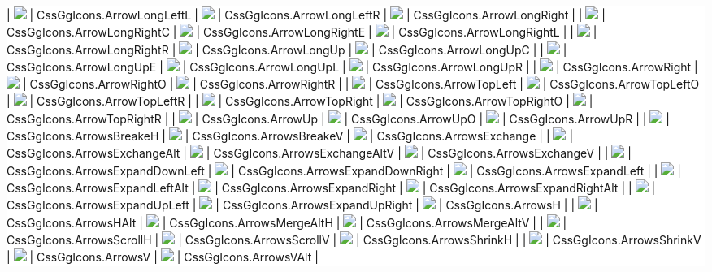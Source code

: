 | ![](https://raw.githubusercontent.com/astrit/css.gg/2.0.0/icons/svg/arrow-long-left-l.svg) | CssGgIcons.ArrowLongLeftL | ![](https://raw.githubusercontent.com/astrit/css.gg/2.0.0/icons/svg/arrow-long-left-r.svg) | CssGgIcons.ArrowLongLeftR | ![](https://raw.githubusercontent.com/astrit/css.gg/2.0.0/icons/svg/arrow-long-right.svg) | CssGgIcons.ArrowLongRight |
| ![](https://raw.githubusercontent.com/astrit/css.gg/2.0.0/icons/svg/arrow-long-right-c.svg) | CssGgIcons.ArrowLongRightC | ![](https://raw.githubusercontent.com/astrit/css.gg/2.0.0/icons/svg/arrow-long-right-e.svg) | CssGgIcons.ArrowLongRightE | ![](https://raw.githubusercontent.com/astrit/css.gg/2.0.0/icons/svg/arrow-long-right-l.svg) | CssGgIcons.ArrowLongRightL |
| ![](https://raw.githubusercontent.com/astrit/css.gg/2.0.0/icons/svg/arrow-long-right-r.svg) | CssGgIcons.ArrowLongRightR | ![](https://raw.githubusercontent.com/astrit/css.gg/2.0.0/icons/svg/arrow-long-up.svg) | CssGgIcons.ArrowLongUp | ![](https://raw.githubusercontent.com/astrit/css.gg/2.0.0/icons/svg/arrow-long-up-c.svg) | CssGgIcons.ArrowLongUpC |
| ![](https://raw.githubusercontent.com/astrit/css.gg/2.0.0/icons/svg/arrow-long-up-e.svg) | CssGgIcons.ArrowLongUpE | ![](https://raw.githubusercontent.com/astrit/css.gg/2.0.0/icons/svg/arrow-long-up-l.svg) | CssGgIcons.ArrowLongUpL | ![](https://raw.githubusercontent.com/astrit/css.gg/2.0.0/icons/svg/arrow-long-up-r.svg) | CssGgIcons.ArrowLongUpR |
| ![](https://raw.githubusercontent.com/astrit/css.gg/2.0.0/icons/svg/arrow-right.svg) | CssGgIcons.ArrowRight | ![](https://raw.githubusercontent.com/astrit/css.gg/2.0.0/icons/svg/arrow-right-o.svg) | CssGgIcons.ArrowRightO | ![](https://raw.githubusercontent.com/astrit/css.gg/2.0.0/icons/svg/arrow-right-r.svg) | CssGgIcons.ArrowRightR |
| ![](https://raw.githubusercontent.com/astrit/css.gg/2.0.0/icons/svg/arrow-top-left.svg) | CssGgIcons.ArrowTopLeft | ![](https://raw.githubusercontent.com/astrit/css.gg/2.0.0/icons/svg/arrow-top-left-o.svg) | CssGgIcons.ArrowTopLeftO | ![](https://raw.githubusercontent.com/astrit/css.gg/2.0.0/icons/svg/arrow-top-left-r.svg) | CssGgIcons.ArrowTopLeftR |
| ![](https://raw.githubusercontent.com/astrit/css.gg/2.0.0/icons/svg/arrow-top-right.svg) | CssGgIcons.ArrowTopRight | ![](https://raw.githubusercontent.com/astrit/css.gg/2.0.0/icons/svg/arrow-top-right-o.svg) | CssGgIcons.ArrowTopRightO | ![](https://raw.githubusercontent.com/astrit/css.gg/2.0.0/icons/svg/arrow-top-right-r.svg) | CssGgIcons.ArrowTopRightR |
| ![](https://raw.githubusercontent.com/astrit/css.gg/2.0.0/icons/svg/arrow-up.svg) | CssGgIcons.ArrowUp | ![](https://raw.githubusercontent.com/astrit/css.gg/2.0.0/icons/svg/arrow-up-o.svg) | CssGgIcons.ArrowUpO | ![](https://raw.githubusercontent.com/astrit/css.gg/2.0.0/icons/svg/arrow-up-r.svg) | CssGgIcons.ArrowUpR |
| ![](https://raw.githubusercontent.com/astrit/css.gg/2.0.0/icons/svg/arrows-breake-h.svg) | CssGgIcons.ArrowsBreakeH | ![](https://raw.githubusercontent.com/astrit/css.gg/2.0.0/icons/svg/arrows-breake-v.svg) | CssGgIcons.ArrowsBreakeV | ![](https://raw.githubusercontent.com/astrit/css.gg/2.0.0/icons/svg/arrows-exchange.svg) | CssGgIcons.ArrowsExchange |
| ![](https://raw.githubusercontent.com/astrit/css.gg/2.0.0/icons/svg/arrows-exchange-alt.svg) | CssGgIcons.ArrowsExchangeAlt | ![](https://raw.githubusercontent.com/astrit/css.gg/2.0.0/icons/svg/arrows-exchange-alt-v.svg) | CssGgIcons.ArrowsExchangeAltV | ![](https://raw.githubusercontent.com/astrit/css.gg/2.0.0/icons/svg/arrows-exchange-v.svg) | CssGgIcons.ArrowsExchangeV |
| ![](https://raw.githubusercontent.com/astrit/css.gg/2.0.0/icons/svg/arrows-expand-down-left.svg) | CssGgIcons.ArrowsExpandDownLeft | ![](https://raw.githubusercontent.com/astrit/css.gg/2.0.0/icons/svg/arrows-expand-down-right.svg) | CssGgIcons.ArrowsExpandDownRight | ![](https://raw.githubusercontent.com/astrit/css.gg/2.0.0/icons/svg/arrows-expand-left.svg) | CssGgIcons.ArrowsExpandLeft |
| ![](https://raw.githubusercontent.com/astrit/css.gg/2.0.0/icons/svg/arrows-expand-left-alt.svg) | CssGgIcons.ArrowsExpandLeftAlt | ![](https://raw.githubusercontent.com/astrit/css.gg/2.0.0/icons/svg/arrows-expand-right.svg) | CssGgIcons.ArrowsExpandRight | ![](https://raw.githubusercontent.com/astrit/css.gg/2.0.0/icons/svg/arrows-expand-right-alt.svg) | CssGgIcons.ArrowsExpandRightAlt |
| ![](https://raw.githubusercontent.com/astrit/css.gg/2.0.0/icons/svg/arrows-expand-up-left.svg) | CssGgIcons.ArrowsExpandUpLeft | ![](https://raw.githubusercontent.com/astrit/css.gg/2.0.0/icons/svg/arrows-expand-up-right.svg) | CssGgIcons.ArrowsExpandUpRight | ![](https://raw.githubusercontent.com/astrit/css.gg/2.0.0/icons/svg/arrows-h.svg) | CssGgIcons.ArrowsH |
| ![](https://raw.githubusercontent.com/astrit/css.gg/2.0.0/icons/svg/arrows-h-alt.svg) | CssGgIcons.ArrowsHAlt | ![](https://raw.githubusercontent.com/astrit/css.gg/2.0.0/icons/svg/arrows-merge-alt-h.svg) | CssGgIcons.ArrowsMergeAltH | ![](https://raw.githubusercontent.com/astrit/css.gg/2.0.0/icons/svg/arrows-merge-alt-v.svg) | CssGgIcons.ArrowsMergeAltV |
| ![](https://raw.githubusercontent.com/astrit/css.gg/2.0.0/icons/svg/arrows-scroll-h.svg) | CssGgIcons.ArrowsScrollH | ![](https://raw.githubusercontent.com/astrit/css.gg/2.0.0/icons/svg/arrows-scroll-v.svg) | CssGgIcons.ArrowsScrollV | ![](https://raw.githubusercontent.com/astrit/css.gg/2.0.0/icons/svg/arrows-shrink-h.svg) | CssGgIcons.ArrowsShrinkH |
| ![](https://raw.githubusercontent.com/astrit/css.gg/2.0.0/icons/svg/arrows-shrink-v.svg) | CssGgIcons.ArrowsShrinkV | ![](https://raw.githubusercontent.com/astrit/css.gg/2.0.0/icons/svg/arrows-v.svg) | CssGgIcons.ArrowsV | ![](https://raw.githubusercontent.com/astrit/css.gg/2.0.0/icons/svg/arrows-v-alt.svg) | CssGgIcons.ArrowsVAlt |